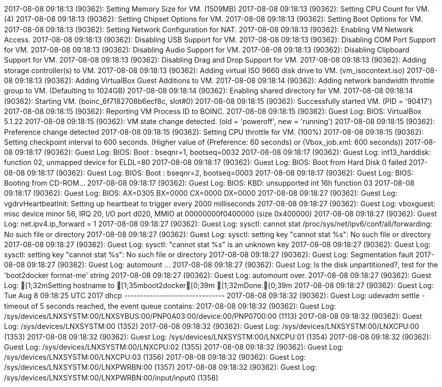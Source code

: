2017-08-08 09:18:13 (90362): Setting Memory Size for VM. (1509MB)
2017-08-08 09:18:13 (90362): Setting CPU Count for VM. (4)
2017-08-08 09:18:13 (90362): Setting Chipset Options for VM.
2017-08-08 09:18:13 (90362): Setting Boot Options for VM.
2017-08-08 09:18:13 (90362): Setting Network Configuration for NAT.
2017-08-08 09:18:13 (90362): Enabling VM Network Access.
2017-08-08 09:18:13 (90362): Disabling USB Support for VM.
2017-08-08 09:18:13 (90362): Disabling COM Port Support for VM.
2017-08-08 09:18:13 (90362): Disabling Audio Support for VM.
2017-08-08 09:18:13 (90362): Disabling Clipboard Support for VM.
2017-08-08 09:18:13 (90362): Disabling Drag and Drop Support for VM.
2017-08-08 09:18:13 (90362): Adding storage controller(s) to VM.
2017-08-08 09:18:13 (90362): Adding virtual ISO 9660 disk drive to VM. (vm_isocontext.iso)
2017-08-08 09:18:13 (90362): Adding VirtualBox Guest Additions to VM.
2017-08-08 09:18:14 (90362): Adding network bandwidth throttle group to VM. (Defaulting to 1024GB)
2017-08-08 09:18:14 (90362): Enabling shared directory for VM.
2017-08-08 09:18:14 (90362): Starting VM. (boinc_6f7182708b6ecf8c, slot#0)
2017-08-08 09:18:15 (90362): Successfully started VM. (PID = '90417')
2017-08-08 09:18:15 (90362): Reporting VM Process ID to BOINC.
2017-08-08 09:18:15 (90362): Guest Log: BIOS: VirtualBox 5.1.22
2017-08-08 09:18:15 (90362): VM state change detected. (old = 'poweroff', new = 'running')
2017-08-08 09:18:15 (90362): Preference change detected
2017-08-08 09:18:15 (90362): Setting CPU throttle for VM. (100%)
2017-08-08 09:18:15 (90362): Setting checkpoint interval to 600 seconds. (Higher value of (Preference: 60 seconds) or (Vbox_job.xml: 600 seconds))
2017-08-08 09:18:17 (90362): Guest Log: BIOS: Boot : bseqnr=1, bootseq=0032
2017-08-08 09:18:17 (90362): Guest Log: int13_harddisk: function 02, unmapped device for ELDL=80
2017-08-08 09:18:17 (90362): Guest Log: BIOS: Boot from Hard Disk 0 failed
2017-08-08 09:18:17 (90362): Guest Log: BIOS: Boot : bseqnr=2, bootseq=0003
2017-08-08 09:18:17 (90362): Guest Log: BIOS: Booting from CD-ROM...
2017-08-08 09:18:17 (90362): Guest Log: BIOS: KBD: unsupported int 16h function 03
2017-08-08 09:18:17 (90362): Guest Log: BIOS: AX=0305 BX=0000 CX=0000 DX=0000 
2017-08-08 09:18:27 (90362): Guest Log: vgdrvHeartbeatInit: Setting up heartbeat to trigger every 2000 milliseconds
2017-08-08 09:18:27 (90362): Guest Log: vboxguest: misc device minor 56, IRQ 20, I/O port d020, MMIO at 00000000f0400000 (size 0x400000)
2017-08-08 09:18:27 (90362): Guest Log: net.ipv4.ip_forward = 1
2017-08-08 09:18:27 (90362): Guest Log: sysctl: cannot stat /proc/sys/net/ipv6/conf/all/forwarding: No such file or directory
2017-08-08 09:18:27 (90362): Guest Log: sysctl: setting key "cannot stat %s": No such file or directory
2017-08-08 09:18:27 (90362): Guest Log: sysctl: "cannot stat %s" is an unknown key
2017-08-08 09:18:27 (90362): Guest Log: sysctl: setting key "cannot stat %s": No such file or directory
2017-08-08 09:18:27 (90362): Guest Log: Segmentation fault
2017-08-08 09:18:27 (90362): Guest Log: automount ...
2017-08-08 09:18:27 (90362): Guest Log: Is the disk unpartitioned?, test for the 'boot2docker format-me' string
2017-08-08 09:18:27 (90362): Guest Log: automount over.
2017-08-08 09:18:27 (90362): Guest Log: [1;32mSetting hostname to [1;35mboot2docker[0;39m [1;32mDone.[0;39m
2017-08-08 09:18:27 (90362): Guest Log: Tue Aug  8 09:18:25 UTC 2017 dhcp -------------------------------
2017-08-08 09:18:32 (90362): Guest Log: udevadm settle - timeout of 5 seconds reached, the event queue contains:
2017-08-08 09:18:32 (90362): Guest Log:   /sys/devices/LNXSYSTM:00/LNXSYBUS:00/PNP0A03:00/device:00/PNP0700:00 (1113)
2017-08-08 09:18:32 (90362): Guest Log:   /sys/devices/LNXSYSTM:00 (1352)
2017-08-08 09:18:32 (90362): Guest Log:   /sys/devices/LNXSYSTM:00/LNXCPU:00 (1353)
2017-08-08 09:18:32 (90362): Guest Log:   /sys/devices/LNXSYSTM:00/LNXCPU:01 (1354)
2017-08-08 09:18:32 (90362): Guest Log:   /sys/devices/LNXSYSTM:00/LNXCPU:02 (1355)
2017-08-08 09:18:32 (90362): Guest Log:   /sys/devices/LNXSYSTM:00/LNXCPU:03 (1356)
2017-08-08 09:18:32 (90362): Guest Log:   /sys/devices/LNXSYSTM:00/LNXPWRBN:00 (1357)
2017-08-08 09:18:32 (90362): Guest Log:   /sys/devices/LNXSYSTM:00/LNXPWRBN:00/input/input0 (1358)